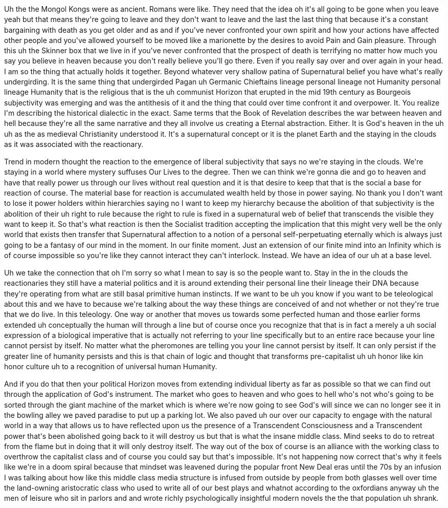 Uh the the Mongol Kongs were as ancient. Romans were like. They need that the idea oh it's all going to be gone when you leave yeah but that means they're going to leave and they don't want to leave and the last the last thing that because it's a constant bargaining with death as you get older and as and if you've never confronted your own spirit and how your actions have affected other people and you've allowed yourself to be moved like a marionette by the desires to avoid Pain and Gain pleasure. Through this uh the  Skinner box that we live in if you've never confronted that the prospect of death is terrifying no matter how much you say you believe in heaven because you don't really believe you'll go there. Even if you really say over and over again in your head. I am so the thing that actually holds it together. Beyond whatever very shallow patina of Supernatural belief you have what's really undergirding. It is the same thing that undergirded Pagan uh Germanic Chieftains lineage personal lineage not Humanity personal lineage Humanity that is the religious that is the uh communist Horizon that erupted in the mid 19th century as Bourgeois subjectivity was emerging and was the antithesis of it and the thing that could over time confront it and overpower. It. You realize I'm describing the historical dialectic in the exact. Same terms that the Book of Revelation describes the war between heaven and hell because they're all the same narrative and they all involve us creating a Eternal abstraction. Either. It is God's heaven in the uh uh as the as medieval Christianity understood it. It's a supernatural concept or it is the planet  Earth and the staying in the clouds as it was associated with the reactionary.

Trend in modern thought the reaction to the emergence of liberal subjectivity that says no we're staying in the clouds. We're staying in a world where mystery suffuses Our Lives to the degree. Then we can think we're gonna die and go to heaven and have that really power us through our lives without real question and it is that desire to keep that that is the social a base for reaction of course. The material base for reaction is accumulated wealth held by those in power saying. No thank you I don't want to lose it power holders within hierarchies saying no I want to keep my  hierarchy because the abolition of that subjectivity is the abolition of their uh right to rule because the right to rule is fixed in a supernatural web of belief that transcends the visible they want to keep it. So that's what reaction is then the Socialist tradition accepting the implication that this might very well be the only world that exists then transfer that Supernatural affection to a notion of a personal self-perpetuating eternally which is always just going to be a fantasy of our mind in the moment. In our finite moment. Just an extension of our finite mind into an Infinity which is of course impossible so you're like they cannot interact they can't interlock. Instead. We have an idea of our uh at a base level.

Uh we take the connection that oh I'm sorry so what I mean to say is so the people want to. Stay in the in the clouds the reactionaries they still have a material politics and it is around extending their personal line their lineage their DNA because they're operating from what are still basal primitive human instincts. If we want to be uh you know if you want to be teleological about this and we have to because we're talking about the way these things are conceived of and not whether or not they're true that we do live. In this teleology. One way or another that moves us towards some perfected human and those earlier forms extended uh conceptually the human will through a line but of course once you recognize that that is in fact a merely a uh social expression of a biological imperative that is actually not referring to your line specifically but to an entire race because your line cannot persist by itself. No matter what the pheromones are telling you your line cannot persist by itself. It can only persist if the greater line of humanity persists and this is that chain of logic and thought that transforms pre-capitalist uh uh honor like kin honor culture uh to a recognition of universal human Humanity.

And if you do that then your political Horizon moves from extending individual liberty as far as possible so that we can find out through the application of God's instrument. The market who goes to heaven and who goes to hell who's not who's going to be sorted through the giant machine of the market which is where we're now going to see God's will since we can no longer see it in the  bowling alley we paved paradise to put up a parking lot. We also paved uh our over our capacity to engage with the natural world in a way that allows us to have reflected upon us the presence of a Transcendent Consciousness and a Transcendent power that's been abolished going back to it will destroy us but that is what the insane middle class. Mind seeks to do to retreat from the flame but in doing that it will only destroy itself. The way out of the box of course is an alliance with the working class to overthrow the capitalist class and of course you could say but that's impossible. It's not happening now correct that's why it feels like we're in a doom spiral because that mindset was leavened during the popular front New Deal eras until the 70s by an infusion I was talking about how like this middle class media structure is infused from outside by people from both glasses well over time the land-owning aristocratic class who used to write all of our best plays and whatnot according to the oxfordians anyway uh the men of leisure who sit in parlors and and wrote richly psychologically insightful modern novels the the that population uh shrank.
